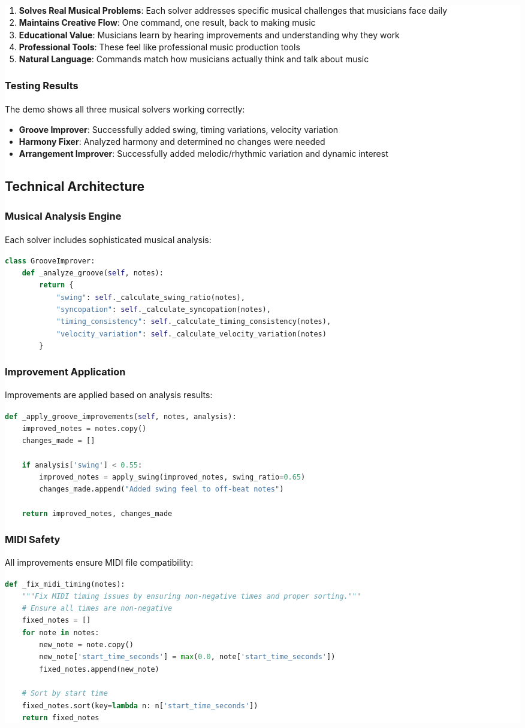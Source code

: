1. **Solves Real Musical Problems**: Each solver addresses specific musical challenges that musicians face daily
2. **Maintains Creative Flow**: One command, one result, back to making music
3. **Educational Value**: Musicians learn by hearing improvements and understanding why they work
4. **Professional Tools**: These feel like professional music production tools
5. **Natural Language**: Commands match how musicians actually think and talk about music

### Testing Results

The demo shows all three musical solvers working correctly:

- **Groove Improver**: Successfully added swing, timing variations, velocity variation
- **Harmony Fixer**: Analyzed harmony and determined no changes were needed
- **Arrangement Improver**: Successfully added melodic/rhythmic variation and dynamic interest

## Technical Architecture

### Musical Analysis Engine

Each solver includes sophisticated musical analysis:

```python
class GrooveImprover:
    def _analyze_groove(self, notes):
        return {
            "swing": self._calculate_swing_ratio(notes),
            "syncopation": self._calculate_syncopation(notes),
            "timing_consistency": self._calculate_timing_consistency(notes),
            "velocity_variation": self._calculate_velocity_variation(notes)
        }
```

### Improvement Application

Improvements are applied based on analysis results:

```python
def _apply_groove_improvements(self, notes, analysis):
    improved_notes = notes.copy()
    changes_made = []
    
    if analysis['swing'] < 0.55:
        improved_notes = apply_swing(improved_notes, swing_ratio=0.65)
        changes_made.append("Added swing feel to off-beat notes")
    
    return improved_notes, changes_made
```

### MIDI Safety

All improvements ensure MIDI file compatibility:

```python
def _fix_midi_timing(notes):
    """Fix MIDI timing issues by ensuring non-negative times and proper sorting."""
    # Ensure all times are non-negative
    fixed_notes = []
    for note in notes:
        new_note = note.copy()
        new_note['start_time_seconds'] = max(0.0, note['start_time_seconds'])
        fixed_notes.append(new_note)
    
    # Sort by start time
    fixed_notes.sort(key=lambda n: n['start_time_seconds'])
    return fixed_notes
```
